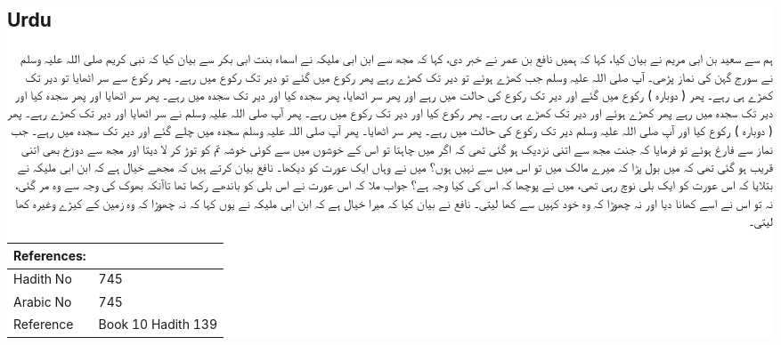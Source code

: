 ## Urdu


<div dir="rtl" lang="ur" style={{fontSize:'larger',backgroundColor:'#f8f9fa',padding:20}}>
ہم سے سعید بن ابی مریم نے بیان کیا، کہا کہ ہمیں نافع بن عمر نے خبر دی، کہا کہ مجھ سے ابن ابی ملیکہ نے اسماء بنت ابی بکر سے بیان کیا کہ نبی کریم صلی اللہ علیہ وسلم نے سورج گہن کی نماز پڑھی۔ آپ صلی اللہ علیہ وسلم جب کھڑے ہوئے تو دیر تک کھڑے رہے پھر رکوع میں گئے تو دیر تک رکوع میں رہے۔ پھر رکوع سے سر اٹھایا تو دیر تک کھڑے ہی رہے۔ پھر ( دوبارہ ) رکوع میں گئے اور دیر تک رکوع کی حالت میں رہے اور پھر سر اٹھایا، پھر سجدہ کیا اور دیر تک سجدہ میں رہے۔ پھر سر اٹھایا اور پھر سجدہ کیا اور دیر تک سجدہ میں رہے پھر کھڑے ہوئے اور دیر تک کھڑے ہی رہے۔ پھر رکوع کیا اور دیر تک رکوع میں رہے۔ پھر آپ صلی اللہ علیہ وسلم نے سر اٹھایا اور دیر تک کھڑے رہے۔ پھر ( دوبارہ ) رکوع کیا اور آپ صلی اللہ علیہ وسلم دیر تک رکوع کی حالت میں رہے۔ پھر سر اٹھایا۔ پھر آپ صلی اللہ علیہ وسلم سجدہ میں چلے گئے اور دیر تک سجدہ میں رہے۔ جب نماز سے فارغ ہوئے تو فرمایا کہ جنت مجھ سے اتنی نزدیک ہو گئی تھی کہ اگر میں چاہتا تو اس کے خوشوں میں سے کوئی خوشہ تم کو توڑ کر لا دیتا اور مجھ سے دوزخ بھی اتنی قریب ہو گئی تھی کہ میں بول پڑا کہ میرے مالک میں تو اس میں سے نہیں ہوں؟ میں نے وہاں ایک عورت کو دیکھا۔ نافع بیان کرتے ہیں کہ مجھے خیال ہے کہ ابن ابی ملیکہ نے بتلایا کہ اس عورت کو ایک بلی نوچ رہی تھی، میں نے پوچھا کہ اس کی کیا وجہ ہے؟ جواب ملا کہ اس عورت نے اس بلی کو باندھے رکھا تھا تاآنکہ بھوک کی وجہ سے وہ مر گئی، نہ تو اس نے اسے کھانا دیا اور نہ چھوڑا کہ وہ خود کہیں سے کھا لیتی۔ نافع نے بیان کیا کہ میرا خیال ہے کہ ابن ابی ملیکہ نے یوں کہا کہ نہ چھوڑا کہ وہ زمین کے کیڑے وغیرہ کھا لیتی۔
</div>
<div style={{backgroundColor:'#f8f9fa',padding:20, marginBottom: 10}}><table> <thead> <tr> <th>References:</th> <th></th> </tr> </thead> <tbody><tr><td>Hadith No</td><td>745</td></tr><tr><td>Arabic No</td><td>745</td></tr><tr><td>Reference</td><td>Book 10 Hadith 139</td></tr></tbody></table></div>